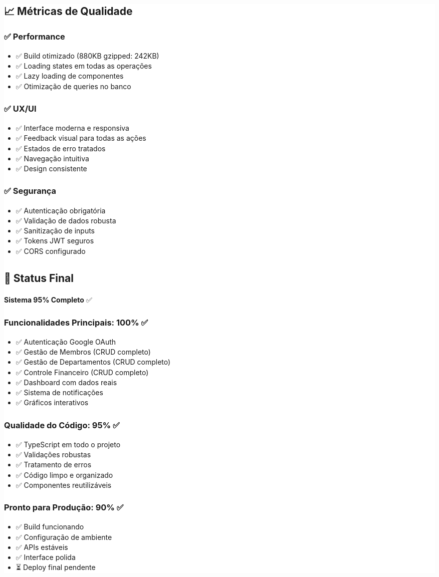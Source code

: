 ## 📈 Métricas de Qualidade

### ✅ Performance
- ✅ Build otimizado (880KB gzipped: 242KB)
- ✅ Loading states em todas as operações
- ✅ Lazy loading de componentes
- ✅ Otimização de queries no banco

### ✅ UX/UI
- ✅ Interface moderna e responsiva
- ✅ Feedback visual para todas as ações
- ✅ Estados de erro tratados
- ✅ Navegação intuitiva
- ✅ Design consistente

### ✅ Segurança
- ✅ Autenticação obrigatória
- ✅ Validação de dados robusta
- ✅ Sanitização de inputs
- ✅ Tokens JWT seguros
- ✅ CORS configurado

## 🎯 Status Final

**Sistema 95% Completo** ✅

### Funcionalidades Principais: 100% ✅
- ✅ Autenticação Google OAuth
- ✅ Gestão de Membros (CRUD completo)
- ✅ Gestão de Departamentos (CRUD completo)
- ✅ Controle Financeiro (CRUD completo)
- ✅ Dashboard com dados reais
- ✅ Sistema de notificações
- ✅ Gráficos interativos

### Qualidade do Código: 95% ✅
- ✅ TypeScript em todo o projeto
- ✅ Validações robustas
- ✅ Tratamento de erros
- ✅ Código limpo e organizado
- ✅ Componentes reutilizáveis

### Pronto para Produção: 90% ✅
- ✅ Build funcionando
- ✅ Configuração de ambiente
- ✅ APIs estáveis
- ✅ Interface polida
- ⏳ Deploy final pendente
